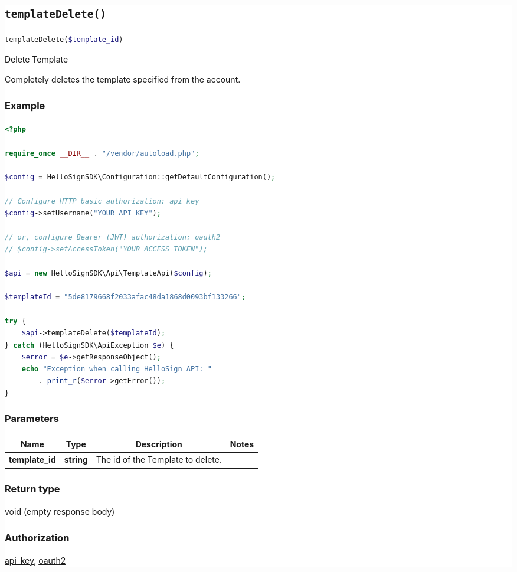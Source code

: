 ## `templateDelete()`

```php
templateDelete($template_id)
```

Delete Template

Completely deletes the template specified from the account.

### Example

```php
<?php

require_once __DIR__ . "/vendor/autoload.php";

$config = HelloSignSDK\Configuration::getDefaultConfiguration();

// Configure HTTP basic authorization: api_key
$config->setUsername("YOUR_API_KEY");

// or, configure Bearer (JWT) authorization: oauth2
// $config->setAccessToken("YOUR_ACCESS_TOKEN");

$api = new HelloSignSDK\Api\TemplateApi($config);

$templateId = "5de8179668f2033afac48da1868d0093bf133266";

try {
    $api->templateDelete($templateId);
} catch (HelloSignSDK\ApiException $e) {
    $error = $e->getResponseObject();
    echo "Exception when calling HelloSign API: "
        . print_r($error->getError());
}

```

### Parameters

|Name | Type | Description  | Notes |
| ------------- | ------------- | ------------- | ------------- |
| **template_id** | **string**| The id of the Template to delete. | |

### Return type

void (empty response body)

### Authorization

[api_key](../../README.md#api_key), [oauth2](../../README.md#oauth2)

